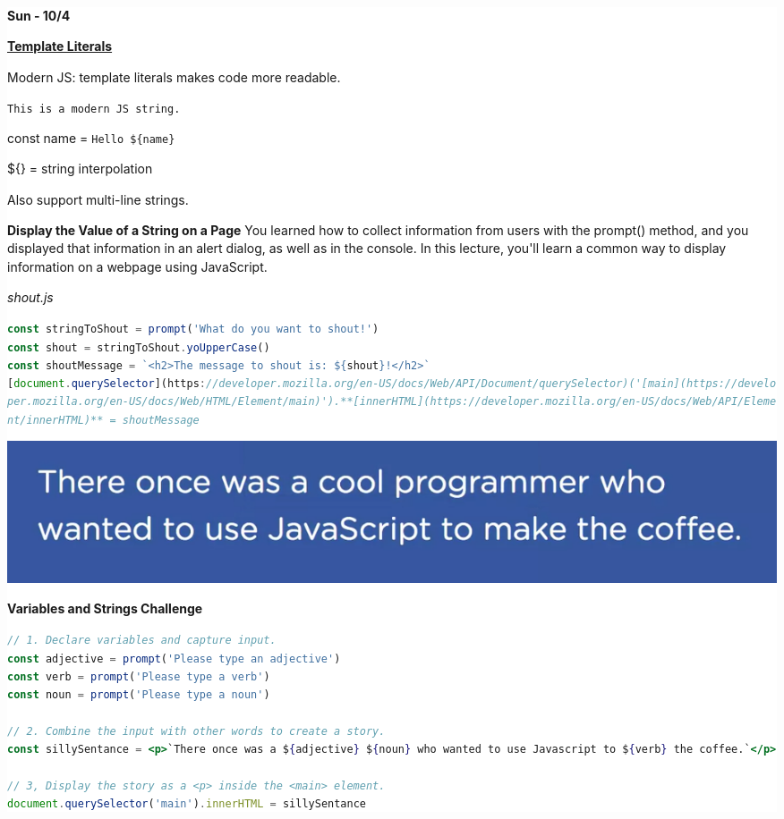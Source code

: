 **Sun - 10/4**

**[Template Literals](https://developer.mozilla.org/en-US/docs/Web/JavaScript/Reference/Template_literals)**

Modern JS: template literals makes code more readable.

`This is a modern JS string.`

const name = `Hello ${name}`

${} = string interpolation

Also support multi-line strings.

**Display the Value of a String on a Page**
You learned how to collect information from users with the prompt() method, and you displayed that information in an alert dialog, as well as in the console. In this lecture, you'll learn a common way to display information on a webpage using JavaScript.

*shout.js*

```jsx
const stringToShout = prompt('What do you want to shout!')
const shout = stringToShout.yoUpperCase()
const shoutMessage = `<h2>The message to shout is: ${shout}!</h2>`
[document.querySelector](https://developer.mozilla.org/en-US/docs/Web/API/Document/querySelector)('[main](https://developer.mozilla.org/en-US/docs/Web/HTML/Element/main)').**[innerHTML](https://developer.mozilla.org/en-US/docs/Web/API/Element/innerHTML)** = shoutMessage
```

![02-JS-Basics%20063b61fd805b4ffead33820dc7fede05/Screenshot_from_2020-10-04_15-31-16.png](02-JS-Basics%20063b61fd805b4ffead33820dc7fede05/Screenshot_from_2020-10-04_15-31-16.png)

**Variables and Strings Challenge**

```jsx
// 1. Declare variables and capture input.
const adjective = prompt('Please type an adjective')
const verb = prompt('Please type a verb')
const noun = prompt('Please type a noun')

// 2. Combine the input with other words to create a story.
const sillySentance = <p>`There once was a ${adjective} ${noun} who wanted to use Javascript to ${verb} the coffee.`</p>

// 3, Display the story as a <p> inside the <main> element.
document.querySelector('main').innerHTML = sillySentance
```
